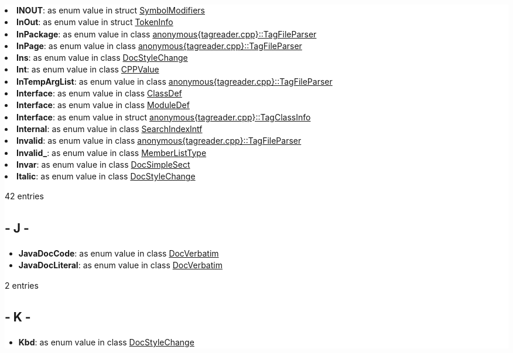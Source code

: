 <li><b>INOUT</b>: as enum value in struct <a href="/web-doxygen/docs/api/structs/symbolmodifiers/#aceec8152eeb6c06b8dbe03ef14fed6a4a3274f871e28c11b61c8256d20296aa27">SymbolModifiers</a></li>
<li><b>InOut</b>: as enum value in struct <a href="/web-doxygen/docs/api/structs/tokeninfo/#acc77be95dcb06cac9e3954a1ab62c443ab035bcc98eb9bf542c4ab3d20b3ad3ca">TokenInfo</a></li>
<li><b>InPackage</b>: as enum value in class <a href="/web-doxygen/docs/api/classes/anonymous-tagreader-cpp-/tagfileparser/#a7a2a20ef2fb10c1c35e093f0c3f41f85a10248ae7318932ab6199589d50836c37">anonymous{tagreader.cpp}::TagFileParser</a></li>
<li><b>InPage</b>: as enum value in class <a href="/web-doxygen/docs/api/classes/anonymous-tagreader-cpp-/tagfileparser/#a7a2a20ef2fb10c1c35e093f0c3f41f85ac57db6ff719aec7e364b0823d5c231db">anonymous{tagreader.cpp}::TagFileParser</a></li>
<li><b>Ins</b>: as enum value in class <a href="/web-doxygen/docs/api/classes/docstylechange/#a97757d2d85c39228c90693491a56d277ad4de98733a18ab2f074935240873fdae">DocStyleChange</a></li>
<li><b>Int</b>: as enum value in class <a href="/web-doxygen/docs/api/classes/cppvalue/#a0a0e186bfc7d4ec0bb75f2c502a6eb34a501d0429969a9347e432bf79f5733238">CPPValue</a></li>
<li><b>InTempArgList</b>: as enum value in class <a href="/web-doxygen/docs/api/classes/anonymous-tagreader-cpp-/tagfileparser/#a7a2a20ef2fb10c1c35e093f0c3f41f85aeff175cadd93a4748a132b8020e4022e">anonymous{tagreader.cpp}::TagFileParser</a></li>
<li><b>Interface</b>: as enum value in class <a href="/web-doxygen/docs/api/classes/classdef/#ae70cf86d35fe954a94c566fbcfc87939a6ff6e3b1bbf7e59a752826880e148528">ClassDef</a></li>
<li><b>Interface</b>: as enum value in class <a href="/web-doxygen/docs/api/classes/moduledef/#a82a3183d65cc275d89f034e34e8441ada3c1aac82863ed9e5a9aca8ce687f711d">ModuleDef</a></li>
<li><b>Interface</b>: as enum value in struct <a href="/web-doxygen/docs/api/structs/anonymous-tagreader-cpp-/tagclassinfo/#ad710e6d1b19b22e7b1c9342cbe994497a3c1aac82863ed9e5a9aca8ce687f711d">anonymous{tagreader.cpp}::TagClassInfo</a></li>
<li><b>Internal</b>: as enum value in class <a href="/web-doxygen/docs/api/classes/searchindexintf/#ade3dd4c1f8bc6487f0f3dccba5c6f9eaa4e9f47fa9f92dd54889f2e95261a1041">SearchIndexIntf</a></li>
<li><b>Invalid</b>: as enum value in class <a href="/web-doxygen/docs/api/classes/anonymous-tagreader-cpp-/tagfileparser/#a7a2a20ef2fb10c1c35e093f0c3f41f85ac73a5e6827c3a9bb6731a484f29a1224">anonymous{tagreader.cpp}::TagFileParser</a></li>
<li><b>Invalid_</b>: as enum value in class <a href="/web-doxygen/docs/api/classes/memberlisttype/#af59003ec5970dfc912aad7371ca8c60ba1e68761efde38818061e02ea18bc7197">MemberListType</a></li>
<li><b>Invar</b>: as enum value in class <a href="/web-doxygen/docs/api/classes/docsimplesect/#a3b9f9dd4952f3d819b347f74a6769a9baa5d61ff7b823df12aa9a3895342561b8">DocSimpleSect</a></li>
<li><b>Italic</b>: as enum value in class <a href="/web-doxygen/docs/api/classes/docstylechange/#a97757d2d85c39228c90693491a56d277a8c32aed981a8fef9dab678551395440d">DocStyleChange</a></li>
</ul>
<p>42 entries</p>

## - J -

<ul>
<li><b>JavaDocCode</b>: as enum value in class <a href="/web-doxygen/docs/api/classes/docverbatim/#ad8c770dcf2e62369b95f4e34fb11fa36a2b815ee5bcc8575d0bd8f2eec2eff302">DocVerbatim</a></li>
<li><b>JavaDocLiteral</b>: as enum value in class <a href="/web-doxygen/docs/api/classes/docverbatim/#ad8c770dcf2e62369b95f4e34fb11fa36ac7616766260c93e27d7490271ef110a4">DocVerbatim</a></li>
</ul>
<p>2 entries</p>

## - K -

<ul>
<li><b>Kbd</b>: as enum value in class <a href="/web-doxygen/docs/api/classes/docstylechange/#a97757d2d85c39228c90693491a56d277ad048174170b3f3fc9aa377ef27324a97">DocStyleChange</a></li>
</ul>
